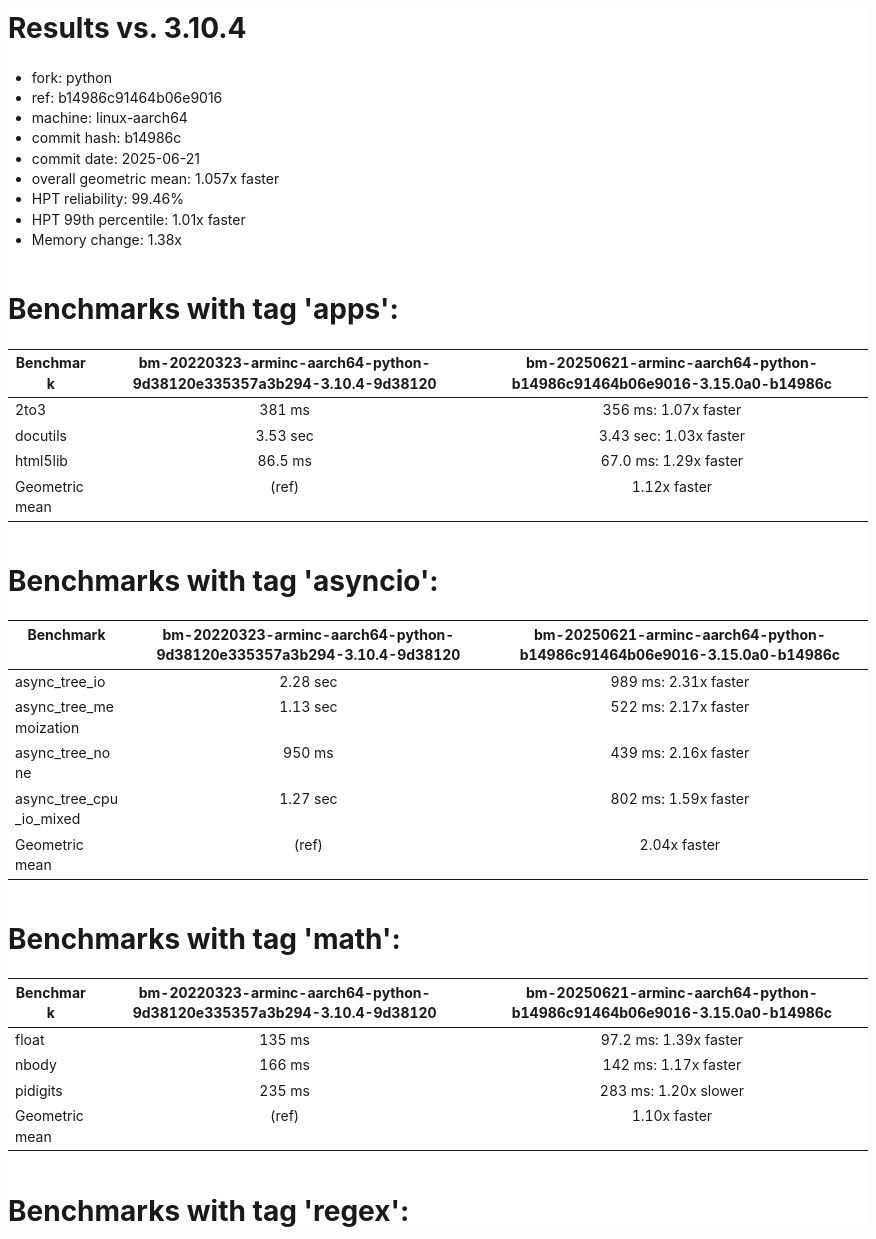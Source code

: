 # Results vs. 3.10.4

- fork: python
- ref: b14986c91464b06e9016
- machine: linux-aarch64
- commit hash: b14986c
- commit date: 2025-06-21
- overall geometric mean: 1.057x faster
- HPT reliability: 99.46%
- HPT 99th percentile: 1.01x faster
- Memory change: 1.38x

Benchmarks with tag 'apps':
===========================

| Benchmark      | bm-20220323-arminc-aarch64-python-9d38120e335357a3b294-3.10.4-9d38120 | bm-20250621-arminc-aarch64-python-b14986c91464b06e9016-3.15.0a0-b14986c |
|----------------|:---------------------------------------------------------------------:|:-----------------------------------------------------------------------:|
| 2to3           | 381 ms                                                                | 356 ms: 1.07x faster                                                    |
| docutils       | 3.53 sec                                                              | 3.43 sec: 1.03x faster                                                  |
| html5lib       | 86.5 ms                                                               | 67.0 ms: 1.29x faster                                                   |
| Geometric mean | (ref)                                                                 | 1.12x faster                                                            |

Benchmarks with tag 'asyncio':
==============================

| Benchmark               | bm-20220323-arminc-aarch64-python-9d38120e335357a3b294-3.10.4-9d38120 | bm-20250621-arminc-aarch64-python-b14986c91464b06e9016-3.15.0a0-b14986c |
|-------------------------|:---------------------------------------------------------------------:|:-----------------------------------------------------------------------:|
| async_tree_io           | 2.28 sec                                                              | 989 ms: 2.31x faster                                                    |
| async_tree_memoization  | 1.13 sec                                                              | 522 ms: 2.17x faster                                                    |
| async_tree_none         | 950 ms                                                                | 439 ms: 2.16x faster                                                    |
| async_tree_cpu_io_mixed | 1.27 sec                                                              | 802 ms: 1.59x faster                                                    |
| Geometric mean          | (ref)                                                                 | 2.04x faster                                                            |

Benchmarks with tag 'math':
===========================

| Benchmark      | bm-20220323-arminc-aarch64-python-9d38120e335357a3b294-3.10.4-9d38120 | bm-20250621-arminc-aarch64-python-b14986c91464b06e9016-3.15.0a0-b14986c |
|----------------|:---------------------------------------------------------------------:|:-----------------------------------------------------------------------:|
| float          | 135 ms                                                                | 97.2 ms: 1.39x faster                                                   |
| nbody          | 166 ms                                                                | 142 ms: 1.17x faster                                                    |
| pidigits       | 235 ms                                                                | 283 ms: 1.20x slower                                                    |
| Geometric mean | (ref)                                                                 | 1.10x faster                                                            |

Benchmarks with tag 'regex':
============================
